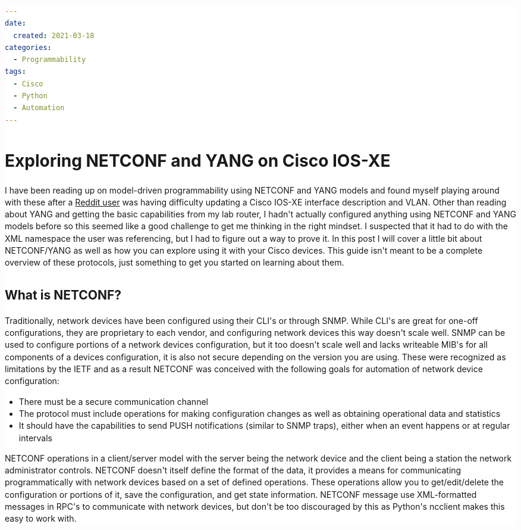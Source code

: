 ```yaml
---
date:
  created: 2021-03-18
categories:
  - Programmability
tags:
  - Cisco
  - Python
  - Automation
---
```


# Exploring NETCONF and YANG on Cisco IOS-XE

I have been reading up on model-driven programmability using NETCONF and YANG models and found myself playing around with these after a [Reddit user](https://www.reddit.com/r/Cisco/comments/m7kmbe/how_to_add_the_yang_model_to_the_xml_file_for/) was having difficulty updating a Cisco IOS-XE interface description and VLAN. Other than reading about YANG and getting the basic capabilities from my lab router, I hadn't actually configured anything using NETCONF and YANG models before so this seemed like a good challenge to get me thinking in the right mindset. I suspected that it had to do with the XML namespace the user was referencing, but I had to figure out a way to prove it. In this post I will cover a little bit about NETCONF/YANG as well as how you can explore using it with your Cisco devices. This guide isn't meant to be a complete overview of these protocols, just something to get you started on learning about them.



## What is NETCONF?

Traditionally, network devices have been configured using their CLI's or through SNMP. While CLI's are great for one-off configurations, they are proprietary to each vendor, and configuring network devices this way doesn't scale well. SNMP can be used to configure portions of a network devices configuration, but it too doesn't scale well and lacks writeable MIB's for all components of a devices configuration, it is also not secure depending on the version you are using. These were recognized as limitations by the IETF and as a result NETCONF was conceived with the following goals for automation of network device configuration:

- There must be a secure communication channel
- The protocol must include operations for making configuration changes as well as obtaining operational data and statistics
- It should have the capabilities to send PUSH notifications (similar to SNMP traps), either when an event happens or at regular intervals

NETCONF operations in a client/server model with the server being the network device and the client being a station the network administrator controls. NETCONF doesn't itself define the format of the data, it provides a means for communicating programmatically with network devices based on a set of defined operations. These operations allow you to get/edit/delete the configuration or portions of it, save the configuration, and get state information. NETCONF message use XML-formatted messages in RPC's to communicate with network devices, but don't be too discouraged by this as Python's ncclient makes this easy to work with.

